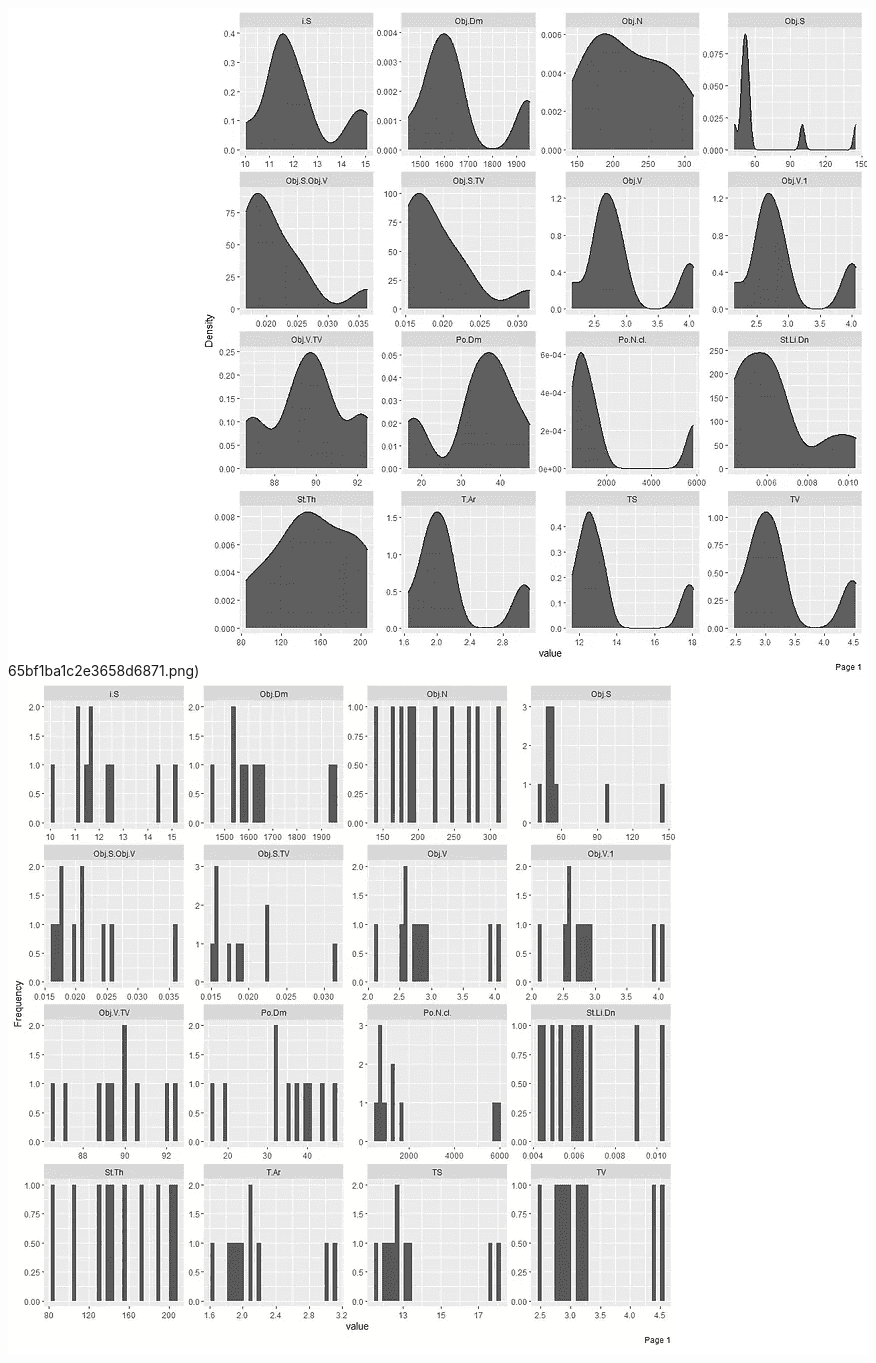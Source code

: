 65bf1ba1c2e3658d6871.png)![](img/981b7909f21d6ed76dcca6d1eb4c6157.png)![](img/c8df05c82d67191e477c08dc2d21f0d8.png)